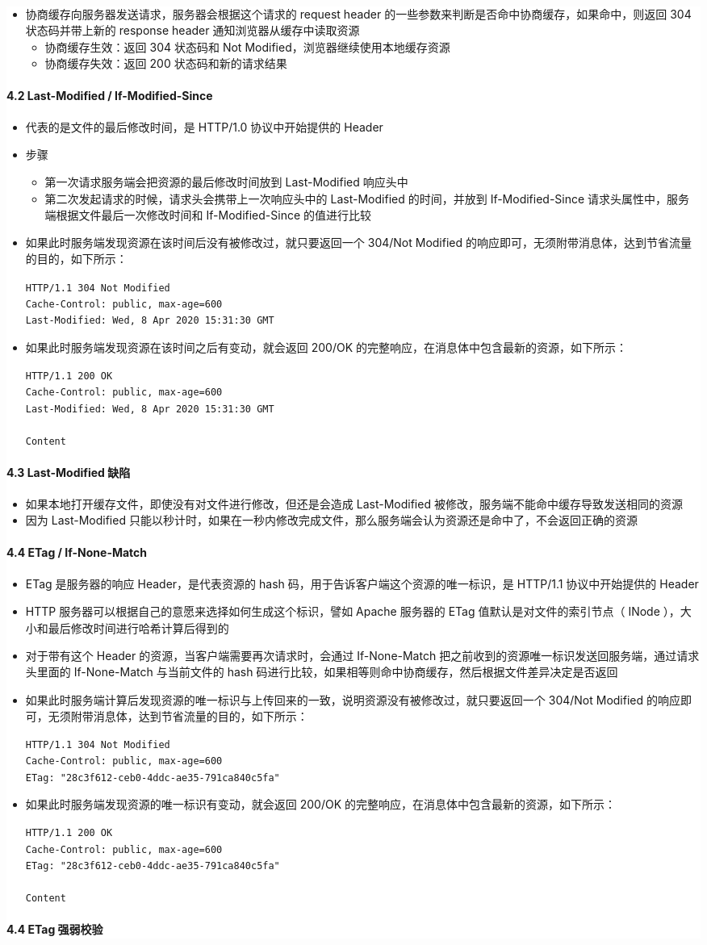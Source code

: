- 协商缓存向服务器发送请求，服务器会根据这个请求的 request header 的一些参数来判断是否命中协商缓存，如果命中，则返回 304 状态码并带上新的 response header 通知浏览器从缓存中读取资源
  - 协商缓存生效：返回 304 状态码和 Not Modified，浏览器继续使用本地缓存资源
  - 协商缓存失效：返回 200 状态码和新的请求结果

#### 4.2 Last-Modified / If-Modified-Since

- 代表的是文件的最后修改时间，是 HTTP/1.0 协议中开始提供的 Header
- 步骤
  - 第一次请求服务端会把资源的最后修改时间放到 Last-Modified 响应头中
  - 第二次发起请求的时候，请求头会携带上一次响应头中的 Last-Modified 的时间，并放到 If-Modified-Since 请求头属性中，服务端根据文件最后一次修改时间和 If-Modified-Since 的值进行比较
- 如果此时服务端发现资源在该时间后没有被修改过，就只要返回一个 304/Not Modified 的响应即可，无须附带消息体，达到节省流量的目的，如下所示：
  ```
  HTTP/1.1 304 Not Modified
  Cache-Control: public, max-age=600
  Last-Modified: Wed, 8 Apr 2020 15:31:30 GMT
  ```
- 如果此时服务端发现资源在该时间之后有变动，就会返回 200/OK 的完整响应，在消息体中包含最新的资源，如下所示：

  ```
  HTTP/1.1 200 OK
  Cache-Control: public, max-age=600
  Last-Modified: Wed, 8 Apr 2020 15:31:30 GMT

  Content
  ```

#### 4.3 Last-Modified 缺陷

- 如果本地打开缓存文件，即使没有对文件进行修改，但还是会造成 Last-Modified 被修改，服务端不能命中缓存导致发送相同的资源
- 因为 Last-Modified 只能以秒计时，如果在一秒内修改完成文件，那么服务端会认为资源还是命中了，不会返回正确的资源

#### 4.4 ETag / If-None-Match

- ETag 是服务器的响应 Header，是代表资源的 hash 码，用于告诉客户端这个资源的唯一标识，是 HTTP/1.1 协议中开始提供的 Header
- HTTP 服务器可以根据自己的意愿来选择如何生成这个标识，譬如 Apache 服务器的 ETag 值默认是对文件的索引节点（ INode ），大小和最后修改时间进行哈希计算后得到的
- 对于带有这个 Header 的资源，当客户端需要再次请求时，会通过 If-None-Match 把之前收到的资源唯一标识发送回服务端，通过请求头里面的 If-None-Match 与当前文件的 hash 码进行比较，如果相等则命中协商缓存，然后根据文件差异决定是否返回
- 如果此时服务端计算后发现资源的唯一标识与上传回来的一致，说明资源没有被修改过，就只要返回一个 304/Not Modified 的响应即可，无须附带消息体，达到节省流量的目的，如下所示：
  ```
  HTTP/1.1 304 Not Modified
  Cache-Control: public, max-age=600
  ETag: "28c3f612-ceb0-4ddc-ae35-791ca840c5fa"
  ```
- 如果此时服务端发现资源的唯一标识有变动，就会返回 200/OK 的完整响应，在消息体中包含最新的资源，如下所示：

  ```
  HTTP/1.1 200 OK
  Cache-Control: public, max-age=600
  ETag: "28c3f612-ceb0-4ddc-ae35-791ca840c5fa"

  Content
  ```

#### 4.4 ETag 强弱校验
